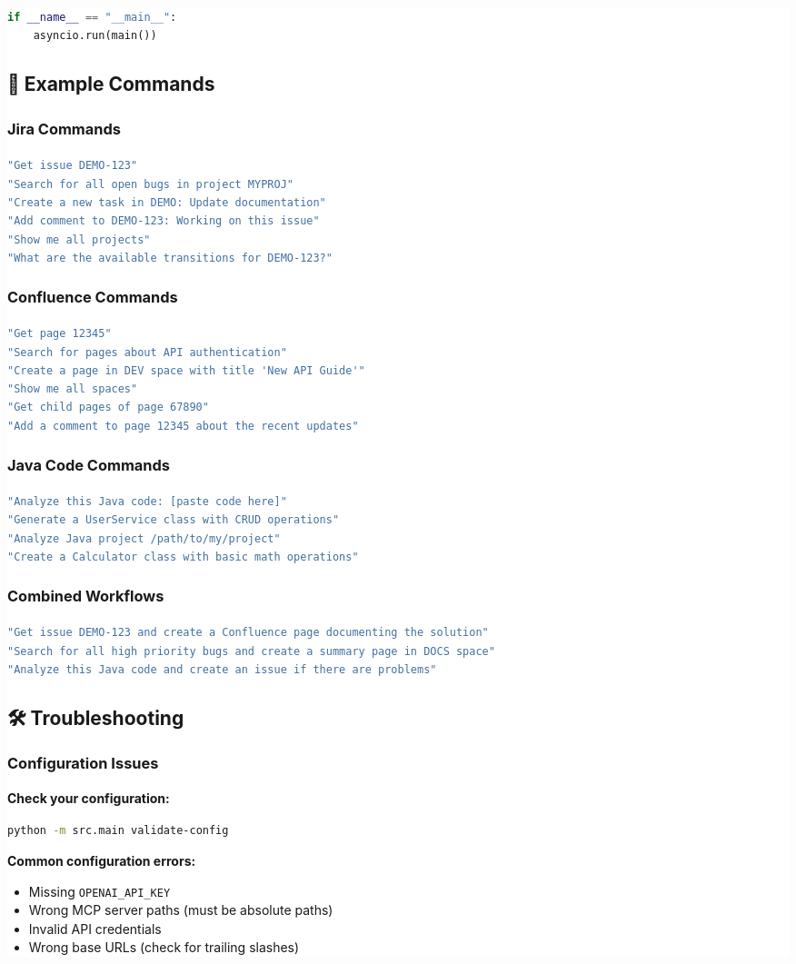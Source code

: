 ```python
if __name__ == "__main__":
    asyncio.run(main())
```

## 📝 Example Commands

### Jira Commands
```bash
"Get issue DEMO-123"
"Search for all open bugs in project MYPROJ"
"Create a new task in DEMO: Update documentation"
"Add comment to DEMO-123: Working on this issue"
"Show me all projects"
"What are the available transitions for DEMO-123?"
```

### Confluence Commands
```bash
"Get page 12345"
"Search for pages about API authentication"
"Create a page in DEV space with title 'New API Guide'"
"Show me all spaces"
"Get child pages of page 67890"
"Add a comment to page 12345 about the recent updates"
```

### Java Code Commands
```bash
"Analyze this Java code: [paste code here]"
"Generate a UserService class with CRUD operations"
"Analyze Java project /path/to/my/project"
"Create a Calculator class with basic math operations"
```

### Combined Workflows
```bash
"Get issue DEMO-123 and create a Confluence page documenting the solution"
"Search for all high priority bugs and create a summary page in DOCS space"
"Analyze this Java code and create an issue if there are problems"
```

## 🛠 Troubleshooting

### Configuration Issues

**Check your configuration:**
```bash
python -m src.main validate-config
```

**Common configuration errors:**
- Missing `OPENAI_API_KEY`
- Wrong MCP server paths (must be absolute paths)
- Invalid API credentials
- Wrong base URLs (check for trailing slashes)
